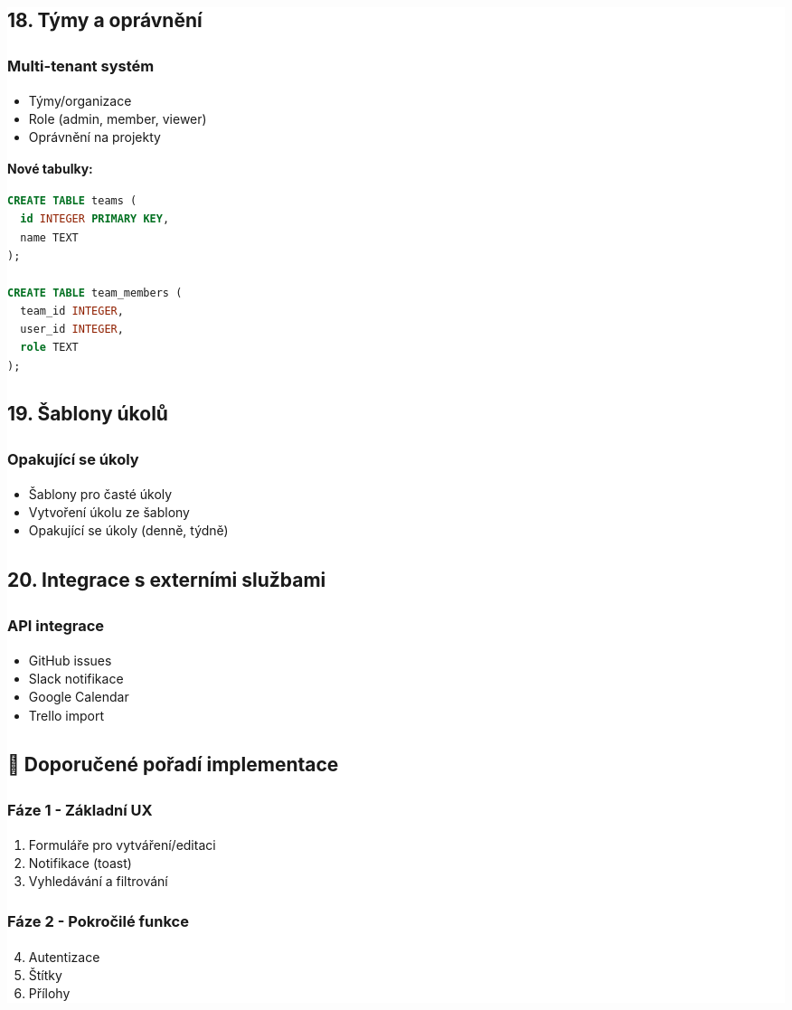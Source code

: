 ## 18. Týmy a oprávnění

### Multi-tenant systém
- Týmy/organizace
- Role (admin, member, viewer)
- Oprávnění na projekty

**Nové tabulky:**
```sql
CREATE TABLE teams (
  id INTEGER PRIMARY KEY,
  name TEXT
);

CREATE TABLE team_members (
  team_id INTEGER,
  user_id INTEGER,
  role TEXT
);
```

## 19. Šablony úkolů

### Opakující se úkoly
- Šablony pro časté úkoly
- Vytvoření úkolu ze šablony
- Opakující se úkoly (denně, týdně)

## 20. Integrace s externími službami

### API integrace
- GitHub issues
- Slack notifikace
- Google Calendar
- Trello import

## 🎯 Doporučené pořadí implementace

### Fáze 1 - Základní UX
1. Formuláře pro vytváření/editaci
2. Notifikace (toast)
3. Vyhledávání a filtrování

### Fáze 2 - Pokročilé funkce
4. Autentizace
5. Štítky
6. Přílohy
